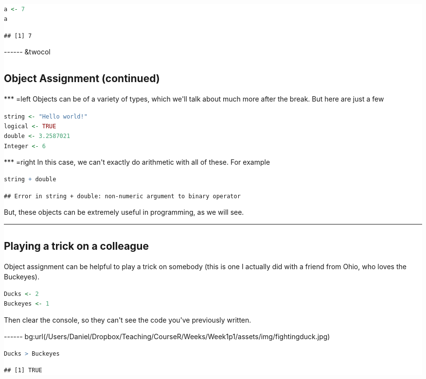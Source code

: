 ```r
a <- 7
a
```

```
## [1] 7
```

------ &twocol
## Object Assignment (continued)
*** =left
Objects can be of a variety of types, which we'll talk about 
  much more after the break. But here are just a few


```r
string <- "Hello world!"
logical <- TRUE
double <- 3.2587021
Integer <- 6
```
*** =right
In this case, we can't exactly do arithmetic with all of these. 
  For example


```r
string + double
```

```
## Error in string + double: non-numeric argument to binary operator
```
But, these objects can be extremely useful in programming, as we
  will see.


------
## Playing a trick on a colleague
Object assignment can be helpful to play a trick on somebody (this is one I 
  actually did with a friend from Ohio, who loves the Buckeyes).
  

```r
Ducks <- 2
Buckeyes <- 1
```
Then clear the console, so they can't see the code you've previously written.

------ bg:url(/Users/Daniel/Dropbox/Teaching/CourseR/Weeks/Week1p1/assets/img/fightingduck.jpg)


```r
Ducks > Buckeyes
```

```
## [1] TRUE
```
